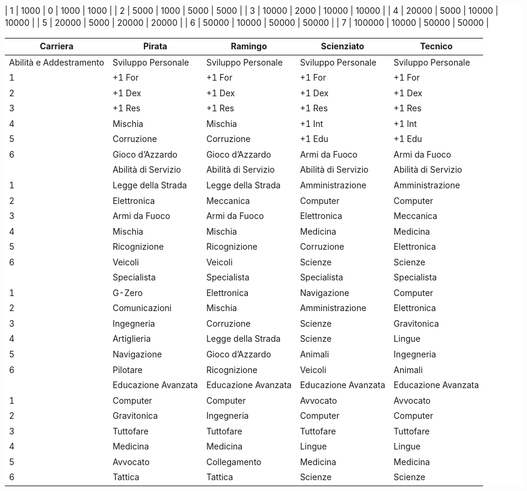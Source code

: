 | 1                  | 1000                       | 0                   | 1000                       | 1000                            |
| 2                  | 5000                       | 1000                | 5000                       | 5000                            |
| 3                  | 10000                      | 2000                | 10000                      | 10000                           |
| 4                  | 20000                      | 5000                | 10000                      | 10000                           |
| 5                  | 20000                      | 5000                | 20000                      | 20000                           |
| 6                  | 50000                      | 10000               | 50000                      | 50000                           |
| 7                  | 100000                     | 10000               | 50000                      | 50000                           |

| Carriera                | Pirata              | Ramingo             | Scienziato          | Tecnico             |
|-------------------------|---------------------|---------------------|---------------------|---------------------|
| Abilità e Addestramento | Sviluppo Personale  | Sviluppo Personale  | Sviluppo Personale  | Sviluppo Personale  |
| 1                       | +1 For              | +1 For              | +1 For              | +1 For              |
| 2                       | +1 Dex              | +1 Dex              | +1 Dex              | +1 Dex              |
| 3                       | +1 Res              | +1 Res              | +1 Res              | +1 Res              |
| 4                       | Mischia             | Mischia             | +1 Int              | +1 Int              |
| 5                       | Corruzione          | Corruzione          | +1 Edu              | +1 Edu              |
| 6                       | Gioco d’Azzardo     | Gioco d’Azzardo     | Armi da Fuoco       | Armi da Fuoco       |
|                         | Abilità di Servizio | Abilità di Servizio | Abilità di Servizio | Abilità di Servizio |
| 1                       | Legge della Strada  | Legge della Strada  | Amministrazione     | Amministrazione     |
| 2                       | Elettronica         | Meccanica           | Computer            | Computer            |
| 3                       | Armi da Fuoco       | Armi da Fuoco       | Elettronica         | Meccanica           |
| 4                       | Mischia             | Mischia             | Medicina            | Medicina            |
| 5                       | Ricognizione        | Ricognizione        | Corruzione          | Elettronica         |
| 6                       | Veicoli             | Veicoli             | Scienze             | Scienze             |
|                         | Specialista         | Specialista         | Specialista         | Specialista         |
| 1                       | G-Zero              | Elettronica         | Navigazione         | Computer            |
| 2                       | Comunicazioni       | Mischia             | Amministrazione     | Elettronica         |
| 3                       | Ingegneria          | Corruzione          | Scienze             | Gravitonica         |
| 4                       | Artiglieria         | Legge della Strada  | Scienze             | Lingue              |
| 5                       | Navigazione         | Gioco d’Azzardo     | Animali             | Ingegneria          |
| 6                       | Pilotare            | Ricognizione        | Veicoli             | Animali             |
|                         | Educazione Avanzata | Educazione Avanzata | Educazione Avanzata | Educazione Avanzata |
| 1                       | Computer            | Computer            | Avvocato            | Avvocato            |
| 2                       | Gravitonica         | Ingegneria          | Computer            | Computer            |
| 3                       | Tuttofare           | Tuttofare           | Tuttofare           | Tuttofare           |
| 4                       | Medicina            | Medicina            | Lingue              | Lingue              |
| 5                       | Avvocato            | Collegamento        | Medicina            | Medicina            |
| 6                       | Tattica             | Tattica             | Scienze             | Scienze             |
